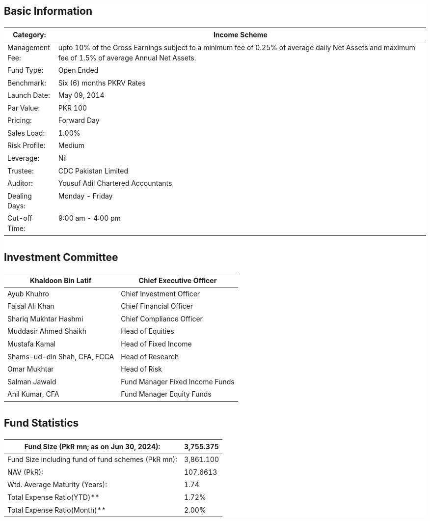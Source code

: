 ## Basic Information

| Category:       | Income Scheme                                                                                                                                      |
| --------------- | -------------------------------------------------------------------------------------------------------------------------------------------------- |
| Management Fee: | upto 10% of the Gross Earnings subject to a minimum fee of 0.25% of average daily Net Assets and maximum fee of 1.5% of average Annual Net Assets. |
| Fund Type:      | Open Ended                                                                                                                                         |
| Benchmark:      | Six (6) months PKRV Rates                                                                                                                          |
| Launch Date:    | May 09, 2014                                                                                                                                       |
| Par Value:      | PKR 100                                                                                                                                            |
| Pricing:        | Forward Day                                                                                                                                        |
| Sales Load:     | 1.00%                                                                                                                                              |
| Risk Profile:   | Medium                                                                                                                                             |
| Leverage:       | Nil                                                                                                                                                |
| Trustee:        | CDC Pakistan Limited                                                                                                                               |
| Auditor:        | Yousuf Adil Chartered Accountants                                                                                                                  |
| Dealing Days:   | Monday - Friday                                                                                                                                    |
| Cut-off Time:   | 9:00 am - 4:00 pm                                                                                                                                  |

## Investment Committee

| Khaldoon Bin Latif           | Chief Executive Officer         |
| ---------------------------- | ------------------------------- |
| Ayub Khuhro                  | Chief Investment Officer        |
| Faisal Ali Khan              | Chief Financial Officer         |
| Shariq Mukhtar Hashmi        | Chief Compliance Officer        |
| Muddasir Ahmed Shaikh        | Head of Equities                |
| Mustafa Kamal                | Head of Fixed Income            |
| Shams-ud-din Shah, CFA, FCCA | Head of Research                |
| Omar Mukhtar                 | Head of Risk                    |
| Salman Jawaid                | Fund Manager Fixed Income Funds |
| Anil Kumar, CFA              | Fund Manager Equity Funds       |

## Fund Statistics

| Fund Size (PkR mn; as on Jun 30, 2024):            | 3,755.375 |
| -------------------------------------------------- | --------- |
| Fund Size including fund of fund schemes (PkR mn): | 3,861.100 |
| NAV (PkR):                                         | 107.6613  |
| Wtd. Average Maturity (Years):                     | 1.74      |
| Total Expense Ratio(YTD)\*\*                       | 1.72%     |
| Total Expense Ratio(Month)\*\*                     | 2.00%     |
